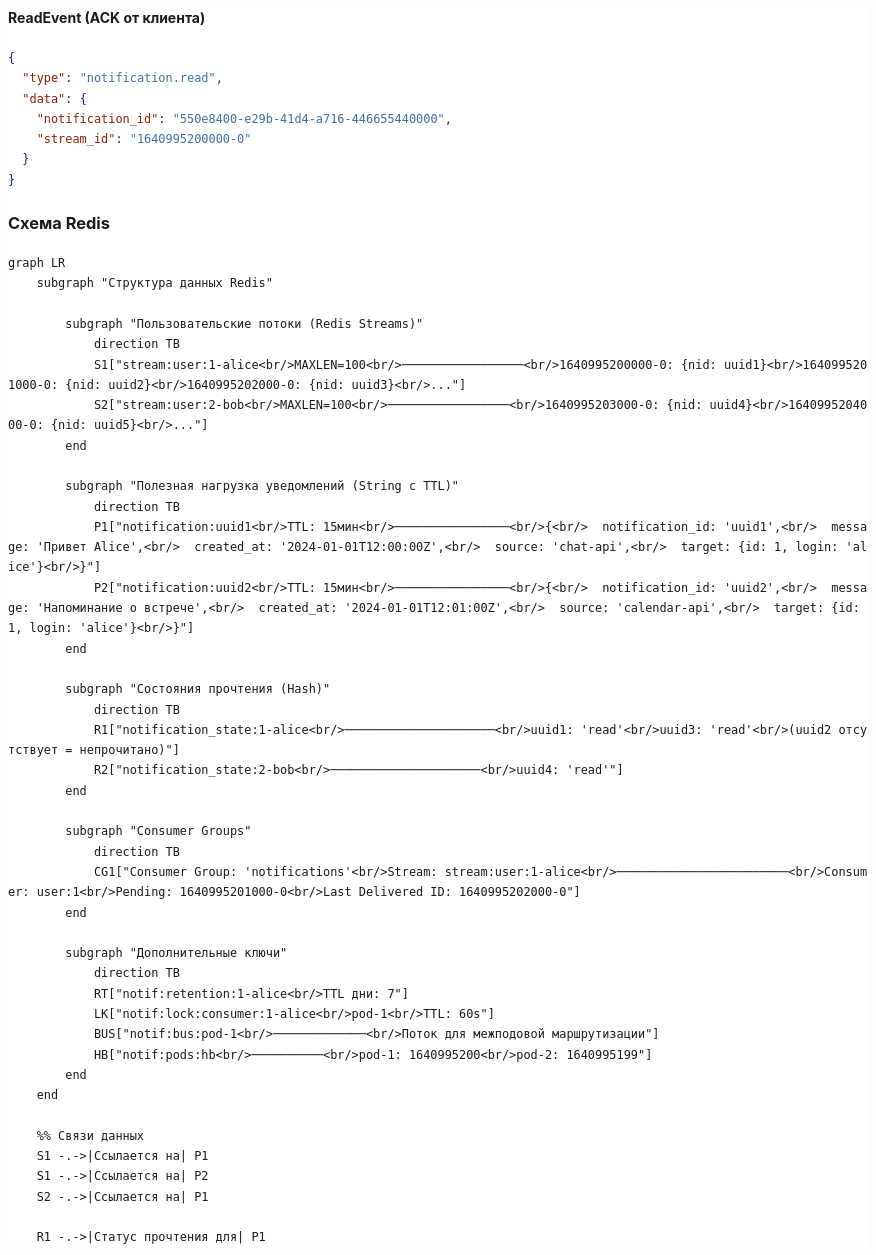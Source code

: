 #### ReadEvent (ACK от клиента)
```json
{
  "type": "notification.read",
  "data": {
    "notification_id": "550e8400-e29b-41d4-a716-446655440000",
    "stream_id": "1640995200000-0"
  }
}
```

### Схема Redis

```mermaid
graph LR
    subgraph "Структура данных Redis"
        
        subgraph "Пользовательские потоки (Redis Streams)"
            direction TB
            S1["stream:user:1-alice<br/>MAXLEN=100<br/>─────────────────<br/>1640995200000-0: {nid: uuid1}<br/>1640995201000-0: {nid: uuid2}<br/>1640995202000-0: {nid: uuid3}<br/>..."]
            S2["stream:user:2-bob<br/>MAXLEN=100<br/>─────────────────<br/>1640995203000-0: {nid: uuid4}<br/>1640995204000-0: {nid: uuid5}<br/>..."]
        end
        
        subgraph "Полезная нагрузка уведомлений (String с TTL)"
            direction TB
            P1["notification:uuid1<br/>TTL: 15мин<br/>────────────────<br/>{<br/>  notification_id: 'uuid1',<br/>  message: 'Привет Alice',<br/>  created_at: '2024-01-01T12:00:00Z',<br/>  source: 'chat-api',<br/>  target: {id: 1, login: 'alice'}<br/>}"]
            P2["notification:uuid2<br/>TTL: 15мин<br/>────────────────<br/>{<br/>  notification_id: 'uuid2',<br/>  message: 'Напоминание о встрече',<br/>  created_at: '2024-01-01T12:01:00Z',<br/>  source: 'calendar-api',<br/>  target: {id: 1, login: 'alice'}<br/>}"]
        end
        
        subgraph "Состояния прочтения (Hash)"
            direction TB
            R1["notification_state:1-alice<br/>─────────────────────<br/>uuid1: 'read'<br/>uuid3: 'read'<br/>(uuid2 отсутствует = непрочитано)"]
            R2["notification_state:2-bob<br/>─────────────────────<br/>uuid4: 'read'"]
        end
        
        subgraph "Consumer Groups"
            direction TB
            CG1["Consumer Group: 'notifications'<br/>Stream: stream:user:1-alice<br/>────────────────────────<br/>Consumer: user:1<br/>Pending: 1640995201000-0<br/>Last Delivered ID: 1640995202000-0"]
        end
        
        subgraph "Дополнительные ключи"
            direction TB
            RT["notif:retention:1-alice<br/>TTL дни: 7"]
            LK["notif:lock:consumer:1-alice<br/>pod-1<br/>TTL: 60s"]
            BUS["notif:bus:pod-1<br/>─────────────<br/>Поток для межподовой маршрутизации"]
            HB["notif:pods:hb<br/>──────────<br/>pod-1: 1640995200<br/>pod-2: 1640995199"]
        end
    end

    %% Связи данных
    S1 -.->|Ссылается на| P1
    S1 -.->|Ссылается на| P2  
    S2 -.->|Ссылается на| P1
    
    R1 -.->|Статус прочтения для| P1
```